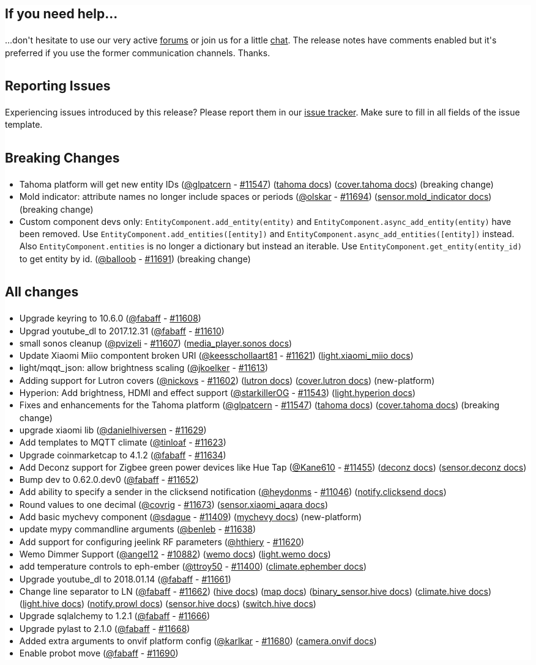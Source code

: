 ## If you need help...

...don't hesitate to use our very active [forums](https://community.home-assistant.io/) or join us for a little [chat](https://discord.gg/c5DvZ4e). The release notes have comments enabled but it's preferred if you use the former communication channels. Thanks.

## Reporting Issues

Experiencing issues introduced by this release? Please report them in our [issue tracker](https://github.com/home-assistant/home-assistant/issues). Make sure to fill in all fields of the issue template.



## Breaking Changes

- Tahoma platform will get new entity IDs ([@glpatcern] - [#11547]) ([tahoma docs]) ([cover.tahoma docs]) (breaking change)
- Mold indicator: attribute names no longer include spaces or periods ([@olskar] - [#11694]) ([sensor.mold_indicator docs]) (breaking change)
- Custom component devs only: `EntityComponent.add_entity(entity)` and `EntityComponent.async_add_entity(entity)` have been removed. Use `EntityComponent.add_entities([entity])` and `EntityComponent.async_add_entities([entity])` instead. Also `EntityComponent.entities` is no longer a dictionary but instead an iterable. Use `EntityComponent.get_entity(entity_id)` to get entity by id. ([@balloob] - [#11691]) (breaking change)

## All changes

- Upgrade keyring to 10.6.0 ([@fabaff] - [#11608])
- Upgrad youtube_dl to 2017.12.31 ([@fabaff] - [#11610])
- small sonos cleanup ([@pvizeli] - [#11607]) ([media_player.sonos docs])
- Update Xiaomi Miio compontent broken URI ([@keesschollaart81] - [#11621]) ([light.xiaomi_miio docs])
- light/mqqt_json: allow brightness scaling ([@jkoelker] - [#11613])
- Adding support for Lutron covers ([@nickovs] - [#11602]) ([lutron docs]) ([cover.lutron docs]) (new-platform)
- Hyperion: Add brightness, HDMI and effect support ([@starkillerOG] - [#11543]) ([light.hyperion docs])
- Fixes and enhancements for the Tahoma platform ([@glpatcern] - [#11547]) ([tahoma docs]) ([cover.tahoma docs]) (breaking change)
- upgrade xiaomi lib ([@danielhiversen] - [#11629])
- Add templates to MQTT climate ([@tinloaf] - [#11623])
- Upgrade coinmarketcap to 4.1.2 ([@fabaff] - [#11634])
- Add Deconz support for Zigbee green power devices like Hue Tap ([@Kane610] - [#11455]) ([deconz docs]) ([sensor.deconz docs])
- Bump dev to 0.62.0.dev0 ([@fabaff] - [#11652])
- Add ability to specify a sender in the clicksend notification ([@heydonms] - [#11046]) ([notify.clicksend docs])
- Round values to one decimal ([@covrig] - [#11673]) ([sensor.xiaomi_aqara docs])
- Add basic mychevy component ([@sdague] - [#11409]) ([mychevy docs]) (new-platform)
- update mypy commandline arguments ([@benleb] - [#11638])
- Add support for configuring jeelink RF parameters ([@hthiery] - [#11620])
- Wemo Dimmer Support ([@angel12] - [#10882]) ([wemo docs]) ([light.wemo docs])
- add temperature controls to eph-ember ([@ttroy50] - [#11400]) ([climate.ephember docs])
- Upgrade youtube_dl to 2018.01.14 ([@fabaff] - [#11661])
- Change line separator to LN ([@fabaff] - [#11662]) ([hive docs]) ([map docs]) ([binary_sensor.hive docs]) ([climate.hive docs]) ([light.hive docs]) ([notify.prowl docs]) ([sensor.hive docs]) ([switch.hive docs])
- Upgrade sqlalchemy to 1.2.1 ([@fabaff] - [#11666])
- Upgrade pylast to 2.1.0 ([@fabaff] - [#11668])
- Added extra arguments to onvif platform config ([@karlkar] - [#11680]) ([camera.onvif docs])
- Enable probot move ([@fabaff] - [#11690])

[#10819]: https://github.com/home-assistant/home-assistant/pull/10819
[#10882]: https://github.com/home-assistant/home-assistant/pull/10882
[#10916]: https://github.com/home-assistant/home-assistant/pull/10916
[#11031]: https://github.com/home-assistant/home-assistant/pull/11031
[#11037]: https://github.com/home-assistant/home-assistant/pull/11037
[#11046]: https://github.com/home-assistant/home-assistant/pull/11046
[#11057]: https://github.com/home-assistant/home-assistant/pull/11057
[#11075]: https://github.com/home-assistant/home-assistant/pull/11075
[#11095]: https://github.com/home-assistant/home-assistant/pull/11095
[#11103]: https://github.com/home-assistant/home-assistant/pull/11103
[#11186]: https://github.com/home-assistant/home-assistant/pull/11186
[#11249]: https://github.com/home-assistant/home-assistant/pull/11249
[#11284]: https://github.com/home-assistant/home-assistant/pull/11284
[#11364]: https://github.com/home-assistant/home-assistant/pull/11364
[#11377]: https://github.com/home-assistant/home-assistant/pull/11377
[#11398]: https://github.com/home-assistant/home-assistant/pull/11398
[#11400]: https://github.com/home-assistant/home-assistant/pull/11400
[#11409]: https://github.com/home-assistant/home-assistant/pull/11409
[#11455]: https://github.com/home-assistant/home-assistant/pull/11455
[#11490]: https://github.com/home-assistant/home-assistant/pull/11490
[#11543]: https://github.com/home-assistant/home-assistant/pull/11543
[#11547]: https://github.com/home-assistant/home-assistant/pull/11547
[#11566]: https://github.com/home-assistant/home-assistant/pull/11566
[#11602]: https://github.com/home-assistant/home-assistant/pull/11602
[#11607]: https://github.com/home-assistant/home-assistant/pull/11607
[#11608]: https://github.com/home-assistant/home-assistant/pull/11608
[#11610]: https://github.com/home-assistant/home-assistant/pull/11610
[#11613]: https://github.com/home-assistant/home-assistant/pull/11613
[#11615]: https://github.com/home-assistant/home-assistant/pull/11615
[#11619]: https://github.com/home-assistant/home-assistant/pull/11619
[#11620]: https://github.com/home-assistant/home-assistant/pull/11620
[#11621]: https://github.com/home-assistant/home-assistant/pull/11621
[#11623]: https://github.com/home-assistant/home-assistant/pull/11623
[#11629]: https://github.com/home-assistant/home-assistant/pull/11629
[#11631]: https://github.com/home-assistant/home-assistant/pull/11631
[#11634]: https://github.com/home-assistant/home-assistant/pull/11634
[#11637]: https://github.com/home-assistant/home-assistant/pull/11637
[#11638]: https://github.com/home-assistant/home-assistant/pull/11638
[#11639]: https://github.com/home-assistant/home-assistant/pull/11639
[#11650]: https://github.com/home-assistant/home-assistant/pull/11650
[#11652]: https://github.com/home-assistant/home-assistant/pull/11652
[#11661]: https://github.com/home-assistant/home-assistant/pull/11661
[#11662]: https://github.com/home-assistant/home-assistant/pull/11662
[#11666]: https://github.com/home-assistant/home-assistant/pull/11666
[#11668]: https://github.com/home-assistant/home-assistant/pull/11668
[#11673]: https://github.com/home-assistant/home-assistant/pull/11673
[#11680]: https://github.com/home-assistant/home-assistant/pull/11680
[#11690]: https://github.com/home-assistant/home-assistant/pull/11690
[#11691]: https://github.com/home-assistant/home-assistant/pull/11691
[#11694]: https://github.com/home-assistant/home-assistant/pull/11694
[#11695]: https://github.com/home-assistant/home-assistant/pull/11695
[#11698]: https://github.com/home-assistant/home-assistant/pull/11698
[#11701]: https://github.com/home-assistant/home-assistant/pull/11701
[#11707]: https://github.com/home-assistant/home-assistant/pull/11707
[#11710]: https://github.com/home-assistant/home-assistant/pull/11710
[#11712]: https://github.com/home-assistant/home-assistant/pull/11712
[#11715]: https://github.com/home-assistant/home-assistant/pull/11715
[#11725]: https://github.com/home-assistant/home-assistant/pull/11725
[#11732]: https://github.com/home-assistant/home-assistant/pull/11732
[#11733]: https://github.com/home-assistant/home-assistant/pull/11733
[#11738]: https://github.com/home-assistant/home-assistant/pull/11738
[#11745]: https://github.com/home-assistant/home-assistant/pull/11745
[#11746]: https://github.com/home-assistant/home-assistant/pull/11746
[#11748]: https://github.com/home-assistant/home-assistant/pull/11748
[#11752]: https://github.com/home-assistant/home-assistant/pull/11752
[#11755]: https://github.com/home-assistant/home-assistant/pull/11755
[#11758]: https://github.com/home-assistant/home-assistant/pull/11758
[#11759]: https://github.com/home-assistant/home-assistant/pull/11759
[#11760]: https://github.com/home-assistant/home-assistant/pull/11760
[#11765]: https://github.com/home-assistant/home-assistant/pull/11765
[#11767]: https://github.com/home-assistant/home-assistant/pull/11767
[#11769]: https://github.com/home-assistant/home-assistant/pull/11769
[#11770]: https://github.com/home-assistant/home-assistant/pull/11770
[#11774]: https://github.com/home-assistant/home-assistant/pull/11774
[#11775]: https://github.com/home-assistant/home-assistant/pull/11775
[#11776]: https://github.com/home-assistant/home-assistant/pull/11776
[#11780]: https://github.com/home-assistant/home-assistant/pull/11780
[#11781]: https://github.com/home-assistant/home-assistant/pull/11781
[#11786]: https://github.com/home-assistant/home-assistant/pull/11786
[#11788]: https://github.com/home-assistant/home-assistant/pull/11788
[#11791]: https://github.com/home-assistant/home-assistant/pull/11791
[#11793]: https://github.com/home-assistant/home-assistant/pull/11793
[#11796]: https://github.com/home-assistant/home-assistant/pull/11796
[#11797]: https://github.com/home-assistant/home-assistant/pull/11797
[#11799]: https://github.com/home-assistant/home-assistant/pull/11799
[#11800]: https://github.com/home-assistant/home-assistant/pull/11800
[#11802]: https://github.com/home-assistant/home-assistant/pull/11802
[#11804]: https://github.com/home-assistant/home-assistant/pull/11804
[#11805]: https://github.com/home-assistant/home-assistant/pull/11805
[#11806]: https://github.com/home-assistant/home-assistant/pull/11806
[#11807]: https://github.com/home-assistant/home-assistant/pull/11807
[#11810]: https://github.com/home-assistant/home-assistant/pull/11810
[#11816]: https://github.com/home-assistant/home-assistant/pull/11816
[#11825]: https://github.com/home-assistant/home-assistant/pull/11825
[#11826]: https://github.com/home-assistant/home-assistant/pull/11826
[#11829]: https://github.com/home-assistant/home-assistant/pull/11829
[#11833]: https://github.com/home-assistant/home-assistant/pull/11833
[#11834]: https://github.com/home-assistant/home-assistant/pull/11834
[#11835]: https://github.com/home-assistant/home-assistant/pull/11835
[#11837]: https://github.com/home-assistant/home-assistant/pull/11837
[#11840]: https://github.com/home-assistant/home-assistant/pull/11840
[#11841]: https://github.com/home-assistant/home-assistant/pull/11841
[#11842]: https://github.com/home-assistant/home-assistant/pull/11842
[#11850]: https://github.com/home-assistant/home-assistant/pull/11850
[#11852]: https://github.com/home-assistant/home-assistant/pull/11852
[#11857]: https://github.com/home-assistant/home-assistant/pull/11857
[#11858]: https://github.com/home-assistant/home-assistant/pull/11858
[#11859]: https://github.com/home-assistant/home-assistant/pull/11859
[#11860]: https://github.com/home-assistant/home-assistant/pull/11860
[#11869]: https://github.com/home-assistant/home-assistant/pull/11869
[#11878]: https://github.com/home-assistant/home-assistant/pull/11878
[#11882]: https://github.com/home-assistant/home-assistant/pull/11882
[#11884]: https://github.com/home-assistant/home-assistant/pull/11884
[#11888]: https://github.com/home-assistant/home-assistant/pull/11888
[#11892]: https://github.com/home-assistant/home-assistant/pull/11892
[#11898]: https://github.com/home-assistant/home-assistant/pull/11898
[#11900]: https://github.com/home-assistant/home-assistant/pull/11900
[#11901]: https://github.com/home-assistant/home-assistant/pull/11901
[#11908]: https://github.com/home-assistant/home-assistant/pull/11908
[#11909]: https://github.com/home-assistant/home-assistant/pull/11909
[#11910]: https://github.com/home-assistant/home-assistant/pull/11910
[#11915]: https://github.com/home-assistant/home-assistant/pull/11915
[#11916]: https://github.com/home-assistant/home-assistant/pull/11916
[#11923]: https://github.com/home-assistant/home-assistant/pull/11923
[#11925]: https://github.com/home-assistant/home-assistant/pull/11925
[#11930]: https://github.com/home-assistant/home-assistant/pull/11930
[#11936]: https://github.com/home-assistant/home-assistant/pull/11936
[#9534]: https://github.com/home-assistant/home-assistant/pull/9534
[@BastianPoe]: https://github.com/BastianPoe
[@ChristianKuehnel]: https://github.com/ChristianKuehnel
[@Cinntax]: https://github.com/Cinntax
[@DanNixon]: https://github.com/DanNixon
[@GregoryDosh]: https://github.com/GregoryDosh
[@Kane610]: https://github.com/Kane610
[@PRabahy]: https://github.com/PRabahy
[@PaulAnnekov]: https://github.com/PaulAnnekov
[@Rendili]: https://github.com/Rendili
[@ReneNulschDE]: https://github.com/ReneNulschDE
[@amelchio]: https://github.com/amelchio
[@andrewdolphin]: https://github.com/andrewdolphin
[@andrey-git]: https://github.com/andrey-git
[@angel12]: https://github.com/angel12
[@arcsur]: https://github.com/arcsur
[@arsaboo]: https://github.com/arsaboo
[@thijsdejong]: https://github.com/thijsdejong
[@balloob]: https://github.com/balloob
[@basschipper]: https://github.com/basschipper
[@benleb]: https://github.com/benleb
[@bitglue]: https://github.com/bitglue
[@brainexe]: https://github.com/brainexe
[@ciotlosm]: https://github.com/ciotlosm
[@cnrd]: https://github.com/cnrd
[@covrig]: https://github.com/covrig
[@danielhiversen]: https://github.com/danielhiversen
[@danielperna84]: https://github.com/danielperna84
[@dfiel]: https://github.com/dfiel
[@dingusdk]: https://github.com/dingusdk
[@drndos]: https://github.com/drndos
[@fabaff]: https://github.com/fabaff
[@glpatcern]: https://github.com/glpatcern
[@heydonms]: https://github.com/heydonms
[@hthiery]: https://github.com/hthiery
[@i-am-shodan]: https://github.com/i-am-shodan
[@iliketoprogram14]: https://github.com/iliketoprogram14
[@ioangogo]: https://github.com/ioangogo
[@jeradM]: https://github.com/jeradM
[@jinnerbichler]: https://github.com/jinnerbichler
[@jkoelker]: https://github.com/jkoelker
[@jpjodoin]: https://github.com/jpjodoin
[@karlkar]: https://github.com/karlkar
[@keesschollaart81]: https://github.com/keesschollaart81
[@kennedyshead]: https://github.com/kennedyshead
[@leppa]: https://github.com/leppa
[@markferry]: https://github.com/markferry
[@michaelarnauts]: https://github.com/michaelarnauts
[@mu4yu3]: https://github.com/mu4yu3
[@nickovs]: https://github.com/nickovs
[@nkaminski]: https://github.com/nkaminski
[@nkgilley]: https://github.com/nkgilley
[@olskar]: https://github.com/olskar
[@philklei]: https://github.com/philklei
[@postlund]: https://github.com/postlund
[@pvizeli]: https://github.com/pvizeli
[@robhuls]: https://github.com/robhuls
[@rofrantz]: https://github.com/rofrantz
[@rytilahti]: https://github.com/rytilahti
[@sdague]: https://github.com/sdague
[@shortbloke]: https://github.com/shortbloke
[@soberstadt]: https://github.com/soberstadt
[@starkillerOG]: https://github.com/starkillerOG
[@steffenslavetinsky]: https://github.com/steffenslavetinsky
[@syssi]: https://github.com/syssi
[@tinloaf]: https://github.com/tinloaf
[@tschmidty69]: https://github.com/tschmidty69
[@ttroy50]: https://github.com/ttroy50
[@w1ll1am23]: https://github.com/w1ll1am23
[@zabuldon]: https://github.com/zabuldon
[alarm_control_panel.mqtt docs]: /integrations/alarm_control_panel.mqtt/
[alexa docs]: /integrations/alexa/
[asterisk_mbox docs]: /integrations/asterisk_mbox/
[axis docs]: /integrations/axis/
[binary_sensor.deconz docs]: /integrations/deconz#binary-sensor
[binary_sensor.hive docs]: /integrations/hive#binary-sensor
[binary_sensor.ihc docs]: /integrations/ihc#binary-sensor
[binary_sensor.maxcube docs]: /integrations/maxcube
[binary_sensor.rfxtrx docs]: /integrations/rfxtrx#binary-sensors
[binary_sensor.wink docs]: /integrations/wink#binary-sensor
[binary_sensor.workday docs]: /integrations/workday
[binary_sensor.xiaomi_aqara docs]: /integrations/binary_sensor.xiaomi_aqara/
[camera.foscam docs]: /integrations/foscam
[camera.onvif docs]: /integrations/onvif
[climate docs]: /integrations/climate/
[climate.daikin docs]: /integrations/daikin#climate
[climate.econet docs]: /integrations/econet
[climate.ephember docs]: /integrations/ephember
[climate.eq3btsmart docs]: /integrations/eq3btsmart
[climate.hive docs]: /integrations/hive#climate
[climate.nest docs]: /integrations/nest#climate
[climate.sensibo docs]: /integrations/sensibo
[climate.wink docs]: /integrations/wink#climate
[cover.homematic docs]: /integrations/homematic
[cover.lutron docs]: /integrations/lutron
[cover.tahoma docs]: /integrations/tahoma
[cover.wink docs]: /integrations/wink#cover
[cover.xiaomi_aqara docs]: /integrations/cover.xiaomi_aqara/
[deconz docs]: /integrations/deconz/
[device_tracker.asuswrt docs]: /integrations/asuswrt
[device_tracker.owntracks docs]: /integrations/owntracks
[device_tracker.tomato docs]: /integrations/tomato
[device_tracker.unifi_direct docs]: /integrations/unifi_direct/
[ecobee docs]: /integrations/ecobee/
[emulated_hue docs]: /integrations/emulated_hue/
[fan.xiaomi_miio docs]: /integrations/fan.xiaomi_miio/
[google_assistant docs]: /integrations/google_assistant/
[hassio docs]: /integrations/hassio/
[hive docs]: /integrations/hive/
[homematic docs]: /integrations/homematic/
[hue docs]: /integrations/hue/
[ihc docs]: /integrations/ihc/
[ihc.const docs]: /integrations/ihc.const/
[ihc.ihcdevice docs]: /integrations/ihc.ihcdevice/
[iota docs]: /integrations/iota/
[light.deconz docs]: /integrations/deconz#light
[light.decora docs]: /integrations/decora
[light.flux_led docs]: /integrations/flux_led
[light.greenwave docs]: /integrations/greenwave
[light.hive docs]: /integrations/hive#light
[light.hyperion docs]: /integrations/hyperion
[light.ihc docs]: /integrations/ihc#light
[light.tplink docs]: /integrations/tplink
[light.wemo docs]: /integrations/wemo
[light.xiaomi_aqara docs]: /integrations/light.xiaomi_aqara/
[light.xiaomi_miio docs]: /integrations/light.xiaomi_miio/
[lutron docs]: /integrations/lutron/
[map docs]: /integrations/map/
[media_player.samsungtv docs]: /integrations/samsungtv
[media_player.sonos docs]: /integrations/sonos
[media_player.yamaha docs]: /integrations/yamaha
[metoffice docs]: /integrations/metoffice/
[notify.clicksend docs]: /integrations/clicksend
[notify.prowl docs]: /integrations/prowl
[plant docs]: /integrations/plant/
[rfxtrx docs]: /integrations/rfxtrx/
[scene docs]: /integrations/scene/
[sensor.alpha_vantage docs]: /integrations/alpha_vantage
[sensor.linux_battery docs]: /integrations/linux_battery
[sensor.bme680 docs]: /integrations/bme680
[sensor.deconz docs]: /integrations/deconz#sensor
[sensor.etherscan docs]: /integrations/etherscan
[sensor.fixer docs]: /integrations/fixer
[sensor.hive docs]: /integrations/hive#sensor
[sensor.ihc docs]: /integrations/ihc#sensor
[sensor.iota docs]: /integrations/iota#sensor
[sensor.miflora docs]: /integrations/miflora
[sensor.min_max docs]: /integrations/min_max
[sensor.mold_indicator docs]: /integrations/mold_indicator
[mychevy docs]: /integrations/mychevy/
[sensor.openweathermap docs]: /integrations/openweathermap#sensor
[sensor.random docs]: /integrations/random#sensor
[sensor.xbox_live docs]: /integrations/xbox_live
[sensor.xiaomi_aqara docs]: /integrations/sensor.xiaomi_aqara/
[snips docs]: /integrations/snips/
[switch.hive docs]: /integrations/hive#switch
[switch.ihc docs]: /integrations/ihc#switch
[switch.snmp docs]: /integrations/snmp#switch
[switch.tplink docs]: /integrations/tplink
[switch.xiaomi_aqara docs]: /integrations/switch.xiaomi_aqara/
[switch.xiaomi_miio docs]: /integrations/switch.xiaomi_miio/
[system_log docs]: /integrations/system_log/
[tahoma docs]: /integrations/tahoma/
[tts.google docs]: /integrations/google_translate
[vacuum.xiaomi_miio docs]: /integrations/vacuum.xiaomi_miio/
[waterfurnace docs]: /integrations/waterfurnace/
[wemo docs]: /integrations/wemo/
[wink docs]: /integrations/wink/
[xiaomi_aqara docs]: /integrations/xiaomi_aqara/
[zwave docs]: /integrations/zwave/
[@martinhjelmare]: https://github.com/martinhjelmare
[@frenck]: https://github.com/frenck
[#11929]: https://github.com/home-assistant/home-assistant/pull/11929
[#11960]: https://github.com/home-assistant/home-assistant/pull/11960
[#12000]: https://github.com/home-assistant/home-assistant/pull/12000
[#12008]: https://github.com/home-assistant/home-assistant/pull/12008
[#12010]: https://github.com/home-assistant/home-assistant/pull/12010
[#12039]: https://github.com/home-assistant/home-assistant/pull/12039
[#12043]: https://github.com/home-assistant/home-assistant/pull/12043
[@ReneNulschDE]: https://github.com/ReneNulschDE
[@amelchio]: https://github.com/amelchio
[@c727]: https://github.com/c727
[@rofrantz]: https://github.com/rofrantz
[@scop]: https://github.com/scop
[@smoldaner]: https://github.com/smoldaner
[@tschmidty69]: https://github.com/tschmidty69
[climate.daikin docs]: /integrations/daikin#climate
[device_tracker.asuswrt docs]: /integrations/asuswrt
[frontend docs]: /integrations/frontend/
[media_player.squeezebox docs]: /integrations/squeezebox
[remote.harmony docs]: /integrations/harmony
[sensor.deutsche_bahn docs]: /integrations/deutsche_bahn
[snips docs]: /integrations/snips/